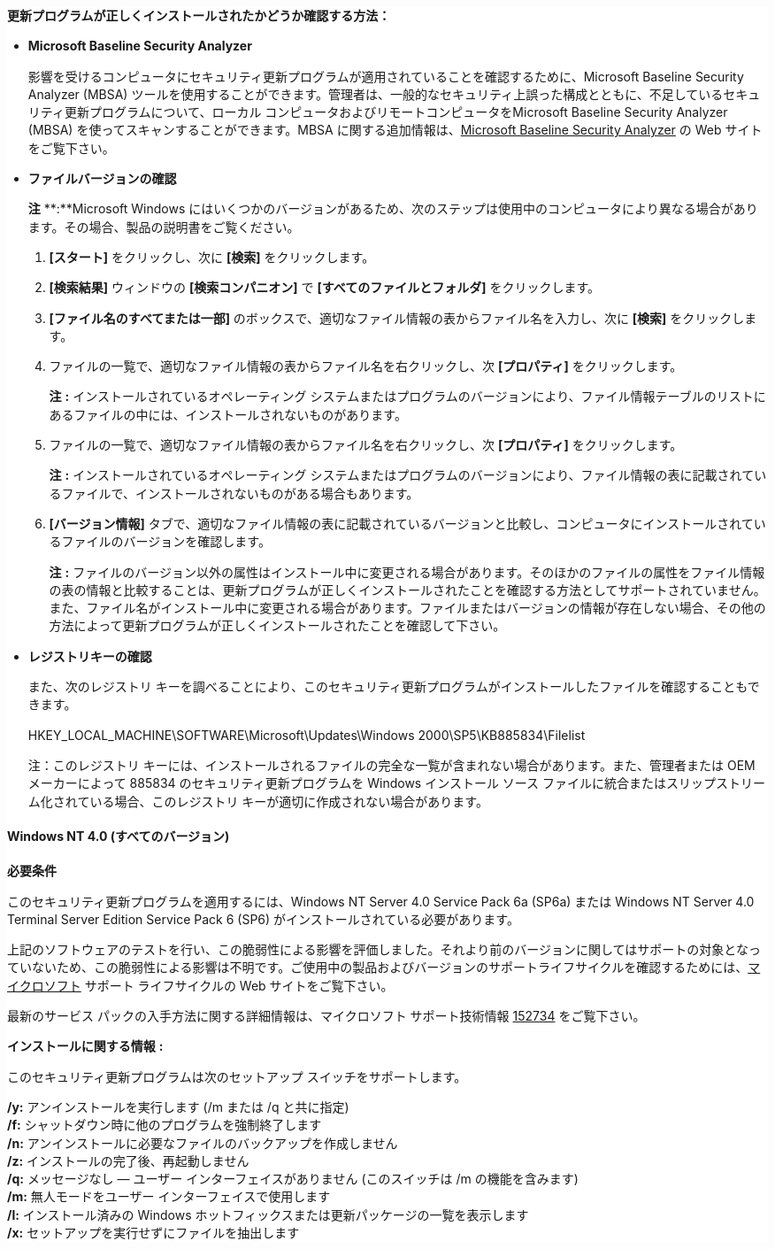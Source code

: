 **更新プログラムが正しくインストールされたかどうか確認する方法：**
  
-   **Microsoft Baseline Security Analyzer**
  
    影響を受けるコンピュータにセキュリティ更新プログラムが適用されていることを確認するために、Microsoft Baseline Security Analyzer (MBSA) ツールを使用することができます。管理者は、一般的なセキュリティ上誤った構成とともに、不足しているセキュリティ更新プログラムについて、ローカル コンピュータおよびリモートコンピュータをMicrosoft Baseline Security Analyzer (MBSA) を使ってスキャンすることができます。MBSA に関する追加情報は、[Microsoft Baseline Security Analyzer](http://technet.microsoft.com/ja-jp/security/cc184924.aspx) の Web サイトをご覧下さい。
  
-   **ファイルバージョンの確認**
  
    **注** **:**Microsoft Windows にはいくつかのバージョンがあるため、次のステップは使用中のコンピュータにより異なる場合があります。その場合、製品の説明書をご覧ください。
  
    1.  **\[スタート\]** をクリックし、次に **\[検索\]** をクリックします。  
    2.  **\[検索結果\]** ウィンドウの **\[検索コンパニオン\]** で **\[すべてのファイルとフォルダ\]** をクリックします。  
    3.  **\[ファイル名のすべてまたは一部\]** のボックスで、適切なファイル情報の表からファイル名を入力し、次に **\[検索\]** をクリックします。  
    4.  ファイルの一覧で、適切なファイル情報の表からファイル名を右クリックし、次 **\[プロパティ\]** をクリックします。
  
        **注** **:** インストールされているオペレーティング システムまたはプログラムのバージョンにより、ファイル情報テーブルのリストにあるファイルの中には、インストールされないものがあります。
  
    5.  ファイルの一覧で、適切なファイル情報の表からファイル名を右クリックし、次 **\[プロパティ\]** をクリックします。
  
        **注** **:** インストールされているオペレーティング システムまたはプログラムのバージョンにより、ファイル情報の表に記載されているファイルで、インストールされないものがある場合もあります。
  
    6.  **\[バージョン情報\]** タブで、適切なファイル情報の表に記載されているバージョンと比較し、コンピュータにインストールされているファイルのバージョンを確認します。
  
        **注** **:** ファイルのバージョン以外の属性はインストール中に変更される場合があります。そのほかのファイルの属性をファイル情報の表の情報と比較することは、更新プログラムが正しくインストールされたことを確認する方法としてサポートされていません。また、ファイル名がインストール中に変更される場合があります。ファイルまたはバージョンの情報が存在しない場合、その他の方法によって更新プログラムが正しくインストールされたことを確認して下さい。
  
-   **レジストリキーの確認**
  
    また、次のレジストリ キーを調べることにより、このセキュリティ更新プログラムがインストールしたファイルを確認することもできます。
  
    HKEY\_LOCAL\_MACHINE\\SOFTWARE\\Microsoft\\Updates\\Windows 2000\\SP5\\KB885834\\Filelist
  
    注：このレジストリ キーには、インストールされるファイルの完全な一覧が含まれない場合があります。また、管理者または OEM メーカーによって 885834 のセキュリティ更新プログラムを Windows インストール ソース ファイルに統合またはスリップストリーム化されている場合、このレジストリ キーが適切に作成されない場合があります。
  
#### Windows NT 4.0 (すべてのバージョン)
  
**必要条件**
  
このセキュリティ更新プログラムを適用するには、Windows NT Server 4.0 Service Pack 6a (SP6a) または Windows NT Server 4.0 Terminal Server Edition Service Pack 6 (SP6) がインストールされている必要があります。
  
上記のソフトウェアのテストを行い、この脆弱性による影響を評価しました。それより前のバージョンに関してはサポートの対象となっていないため、この脆弱性による影響は不明です。ご使用中の製品およびバージョンのサポートライフサイクルを確認するためには、[マイクロソフト](http://www.microsoft.comhttp://support.microsoft.com/lifecycle/) サポート ライフサイクルの Web サイトをご覧下さい。
  
最新のサービス パックの入手方法に関する詳細情報は、マイクロソフト サポート技術情報 [152734](http://support.microsoft.com/kb/152734) をご覧下さい。
  
**インストールに関する情報** **:**
  
このセキュリティ更新プログラムは次のセットアップ スイッチをサポートします。
  
**/y:** アンインストールを実行します (/m または /q と共に指定)  
**/f:** シャットダウン時に他のプログラムを強制終了します  
**/n:** アンインストールに必要なファイルのバックアップを作成しません  
**/z:** インストールの完了後、再起動しません  
**/q:** メッセージなし ― ユーザー インターフェイスがありません (このスイッチは /m の機能を含みます)  
**/m:** 無人モードをユーザー インターフェイスで使用します  
**/l:** インストール済みの Windows ホットフィックスまたは更新パッケージの一覧を表示します  
**/x:** セットアップを実行せずにファイルを抽出します
  
